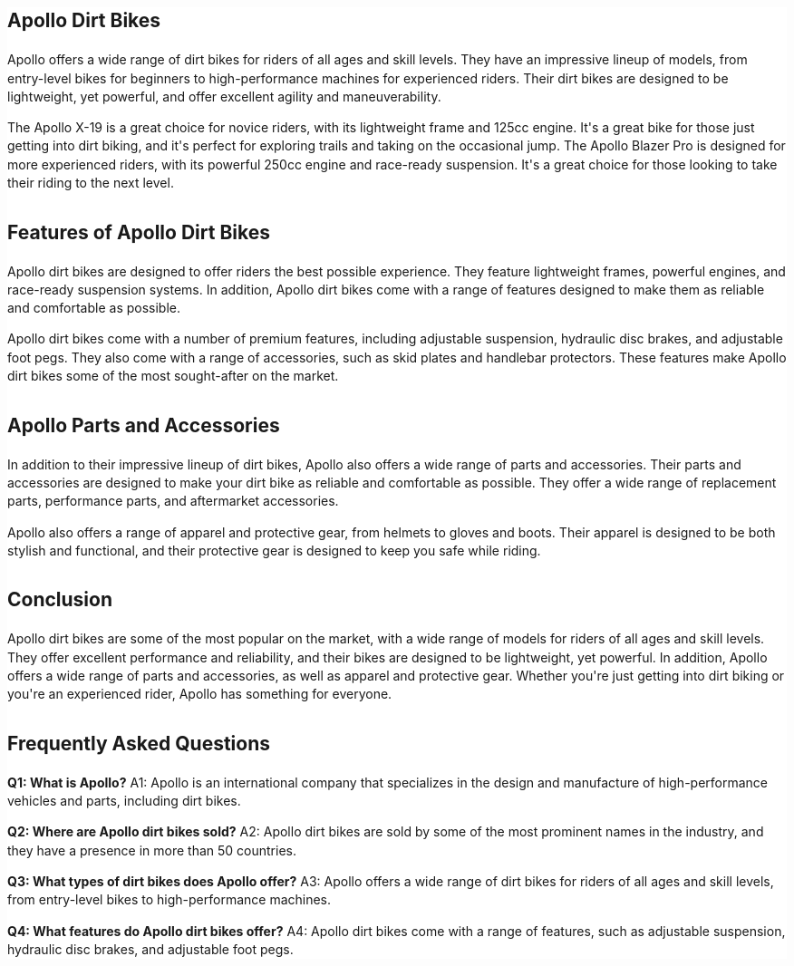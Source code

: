 <h2>Apollo Dirt Bikes</h2>
Apollo offers a wide range of dirt bikes for riders of all ages and skill levels. They have an impressive lineup of models, from entry-level bikes for beginners to high-performance machines for experienced riders. Their dirt bikes are designed to be lightweight, yet powerful, and offer excellent agility and maneuverability.

The Apollo X-19 is a great choice for novice riders, with its lightweight frame and 125cc engine. It's a great bike for those just getting into dirt biking, and it's perfect for exploring trails and taking on the occasional jump. The Apollo Blazer Pro is designed for more experienced riders, with its powerful 250cc engine and race-ready suspension. It's a great choice for those looking to take their riding to the next level.

<h2>Features of Apollo Dirt Bikes</h2>
Apollo dirt bikes are designed to offer riders the best possible experience. They feature lightweight frames, powerful engines, and race-ready suspension systems. In addition, Apollo dirt bikes come with a range of features designed to make them as reliable and comfortable as possible.

Apollo dirt bikes come with a number of premium features, including adjustable suspension, hydraulic disc brakes, and adjustable foot pegs. They also come with a range of accessories, such as skid plates and handlebar protectors. These features make Apollo dirt bikes some of the most sought-after on the market.

<h2>Apollo Parts and Accessories</h2>
In addition to their impressive lineup of dirt bikes, Apollo also offers a wide range of parts and accessories. Their parts and accessories are designed to make your dirt bike as reliable and comfortable as possible. They offer a wide range of replacement parts, performance parts, and aftermarket accessories.

Apollo also offers a range of apparel and protective gear, from helmets to gloves and boots. Their apparel is designed to be both stylish and functional, and their protective gear is designed to keep you safe while riding.

<h2>Conclusion</h2>
Apollo dirt bikes are some of the most popular on the market, with a wide range of models for riders of all ages and skill levels. They offer excellent performance and reliability, and their bikes are designed to be lightweight, yet powerful. In addition, Apollo offers a wide range of parts and accessories, as well as apparel and protective gear. Whether you're just getting into dirt biking or you're an experienced rider, Apollo has something for everyone.

<h2>Frequently Asked Questions</h2>
<b>Q1: What is Apollo?</b>
A1: Apollo is an international company that specializes in the design and manufacture of high-performance vehicles and parts, including dirt bikes.

<b>Q2: Where are Apollo dirt bikes sold?</b>
A2: Apollo dirt bikes are sold by some of the most prominent names in the industry, and they have a presence in more than 50 countries.

<b>Q3: What types of dirt bikes does Apollo offer?</b>
A3: Apollo offers a wide range of dirt bikes for riders of all ages and skill levels, from entry-level bikes to high-performance machines.

<b>Q4: What features do Apollo dirt bikes offer?</b>
A4: Apollo dirt bikes come with a range of features, such as adjustable suspension, hydraulic disc brakes, and adjustable foot pegs.
